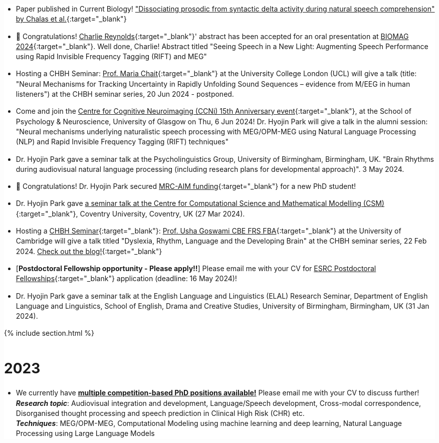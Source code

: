 - Paper published in Current Biology! ["Dissociating prosodic from syntactic delta activity during natural speech comprehension" by Chalas et al.](https://doi.org/10.1016/j.cub.2024.06.072){:target="_blank"}

- 🎉 Congratulations! [Charlie Reynolds](https://www.neureca.org/members/charlie-reynolds.html){:target="_blank"}' abstract has been accepted for an oral presentation at [BIOMAG 2024](https://www.biomag2024.org/cms/){:target="_blank"}. Well done, Charlie! Abstract titled "Seeing Speech in a New Light: Augmenting Speech Performance using Rapid Invisible Frequency Tagging (RIFT) and MEG"

- Hosting a CHBH Seminar: [Prof. Maria Chait](https://profiles.ucl.ac.uk/3865-maria-chait){:target="_blank"} at the University College London (UCL) will give a talk (title: "Neural Mechanisms for Tracking Uncertainty in Rapidly Unfolding Sound Sequences – evidence from M/EEG in human listeners") at the CHBH seminar series, 20 Jun 2024 - postponed.

- Come and join the [Centre for Cognitive Neuroimaging (CCNi) 15th Anniversary event](https://www.eventbrite.co.uk/e/ccni-15th-anniversary-tickets-866169074017){:target="_blank"}, at the School of Psychology & Neuroscience, University of Glasgow on Thu, 6 Jun 2024! Dr. Hyojin Park will give a talk in the alumni session: "Neural mechanisms underlying naturalistic speech processing with MEG/OPM-MEG using Natural Language Processing (NLP) and Rapid Invisible Frequency Tagging (RIFT) techniques"

- Dr. Hyojin Park gave a seminar talk at the Psycholinguistics Group, University of Birmingham, Birmingham, UK. "Brain Rhythms during audiovisual natural language processing (including research plans for developmental approach)". 3 May 2024.

- 🎉 Congratulations! Dr. Hyojin Park secured [MRC-AIM funding](https://more.bham.ac.uk/mrc-aim/?utm_source&utm_campaign&utm_medium){:target="_blank"} for a new PhD student!

- Dr. Hyojin Park gave [a seminar talk at the Centre for Computational Science and Mathematical Modelling (CSM)](https://www.linkedin.com/posts/cu-csm_welcome-to-dr-hyojin-parks-research-group-activity-7178786572681502721-DNDE?utm_source=share&utm_medium=member_desktop){:target="_blank"}, Coventry University, Coventry, UK (27 Mar 2024).

- Hosting a [CHBH Seminar](https://www.birmingham.ac.uk/research/centres-institutes/human-brain-health/events){:target="_blank"}: [Prof. Usha Goswami CBE FRS FBA](https://en.wikipedia.org/wiki/Usha_Goswami){:target="_blank"} at the University of Cambridge will give a talk titled "Dyslexia, Rhythm, Language and the Developing Brain" at the CHBH seminar series, 22 Feb 2024. [Check out the blog!](https://www.neureca.org/2024/02/22/usha-goswami-chbh.html){:target="_blank"}

- [**Postdoctoral Fellowship opportunity - Please apply!!**] Please email me with your CV for [ESRC Postdoctoral Fellowships](https://warwick.ac.uk/fac/cross_fac/mgsdtp/postdocfellowships/){:target="_blank"} application (deadline: 16 May 2024)!

- Dr. Hyojin Park gave a seminar talk at the English Language and Linguistics (ELAL) Research Seminar, Department of English Language and Linguistics, School of English, Drama and Creative Studies, University of Birmingham, Birmingham, UK (31 Jan 2024). 

{% include section.html %}

# 2023
- We currently have [**multiple competition-based PhD positions available!**](https://www.neureca.org/2023/11/27/funded-phd-studentship.html) Please email me with your CV to discuss further!\
  ***Research topic***: Audiovisual integration and development, Language/Speech development, Cross-modal correspondence, Disorganised thought processing and speech prediction in Clinical High Risk (CHR) etc.\
  ***Techniques***: MEG/OPM-MEG, Computational Modeling using machine learning and deep learning, Natural Language Processing using Large Language Models
  